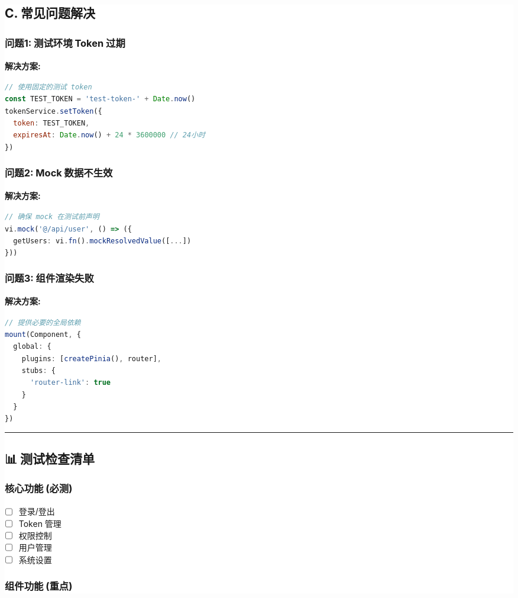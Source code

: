 ## C. 常见问题解决

### 问题1: 测试环境 Token 过期

**解决方案:**
```javascript
// 使用固定的测试 token
const TEST_TOKEN = 'test-token-' + Date.now()
tokenService.setToken({
  token: TEST_TOKEN,
  expiresAt: Date.now() + 24 * 3600000 // 24小时
})
```

### 问题2: Mock 数据不生效

**解决方案:**
```typescript
// 确保 mock 在测试前声明
vi.mock('@/api/user', () => ({
  getUsers: vi.fn().mockResolvedValue([...])
}))
```

### 问题3: 组件渲染失败

**解决方案:**
```typescript
// 提供必要的全局依赖
mount(Component, {
  global: {
    plugins: [createPinia(), router],
    stubs: {
      'router-link': true
    }
  }
})
```

---

## 📊 测试检查清单

### 核心功能 (必测)

- [ ] 登录/登出
- [ ] Token 管理
- [ ] 权限控制
- [ ] 用户管理
- [ ] 系统设置

### 组件功能 (重点)
